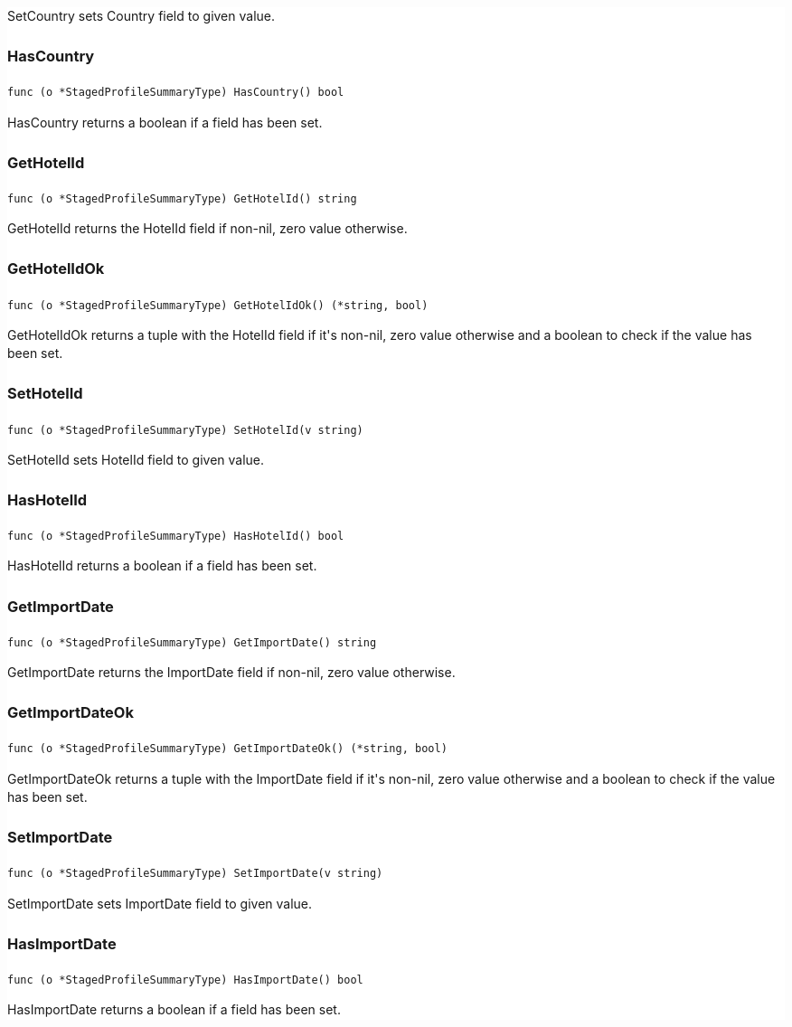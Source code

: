 SetCountry sets Country field to given value.

### HasCountry

`func (o *StagedProfileSummaryType) HasCountry() bool`

HasCountry returns a boolean if a field has been set.

### GetHotelId

`func (o *StagedProfileSummaryType) GetHotelId() string`

GetHotelId returns the HotelId field if non-nil, zero value otherwise.

### GetHotelIdOk

`func (o *StagedProfileSummaryType) GetHotelIdOk() (*string, bool)`

GetHotelIdOk returns a tuple with the HotelId field if it's non-nil, zero value otherwise
and a boolean to check if the value has been set.

### SetHotelId

`func (o *StagedProfileSummaryType) SetHotelId(v string)`

SetHotelId sets HotelId field to given value.

### HasHotelId

`func (o *StagedProfileSummaryType) HasHotelId() bool`

HasHotelId returns a boolean if a field has been set.

### GetImportDate

`func (o *StagedProfileSummaryType) GetImportDate() string`

GetImportDate returns the ImportDate field if non-nil, zero value otherwise.

### GetImportDateOk

`func (o *StagedProfileSummaryType) GetImportDateOk() (*string, bool)`

GetImportDateOk returns a tuple with the ImportDate field if it's non-nil, zero value otherwise
and a boolean to check if the value has been set.

### SetImportDate

`func (o *StagedProfileSummaryType) SetImportDate(v string)`

SetImportDate sets ImportDate field to given value.

### HasImportDate

`func (o *StagedProfileSummaryType) HasImportDate() bool`

HasImportDate returns a boolean if a field has been set.

